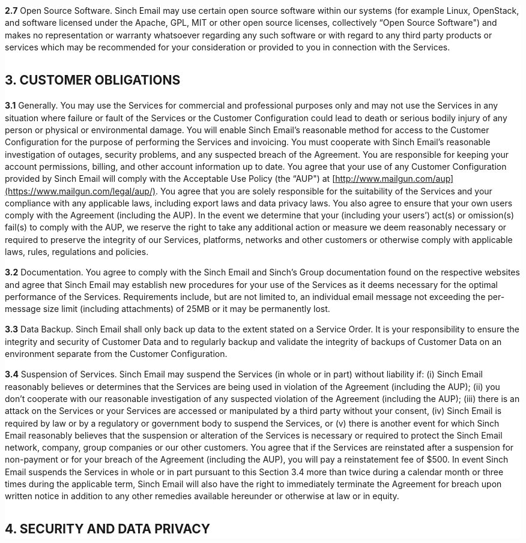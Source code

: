 **2.7** Open Source Software. Sinch Email may use certain open source software within our systems (for example Linux, OpenStack, and software licensed under the Apache, GPL, MIT or other open source licenses, collectively “Open Source Software") and makes no representation or warranty whatsoever regarding any such software or with regard to any third party products or services which may be recommended for your consideration or provided to you in connection with the Services.

3\. CUSTOMER OBLIGATIONS
------------------------

**3.1** Generally. You may use the Services for commercial and professional purposes only and may not use the Services in any situation where failure or fault of the Services or the Customer Configuration could lead to death or serious bodily injury of any person or physical or environmental damage. You will enable Sinch Email’s reasonable method for access to the Customer Configuration for the purpose of performing the Services and invoicing. You must cooperate with Sinch Email’s reasonable investigation of outages, security problems, and any suspected breach of the Agreement. You are responsible for keeping your account permissions, billing, and other account information up to date. You agree that your use of any Customer Configuration provided by Sinch Email will comply with the Acceptable Use Policy (the “AUP") at [http://www.mailgun.com/aup](https://www.mailgun.com/legal/aup/). You agree that you are solely responsible for the suitability of the Services and your compliance with any applicable laws, including export laws and data privacy laws. You also agree to ensure that your own users comply with the Agreement (including the AUP). In the event we determine that your (including your users’) act(s) or omission(s) fail(s) to comply with the AUP, we reserve the right to take any additional action or measure we deem reasonably necessary or required to preserve the integrity of our Services, platforms, networks and other customers or otherwise comply with applicable laws, rules, regulations and policies.

**3.2** Documentation. You agree to comply with the Sinch Email and Sinch’s Group documentation found on the respective websites and agree that Sinch Email may establish new procedures for your use of the Services as it deems necessary for the optimal performance of the Services. Requirements include, but are not limited to, an individual email message not exceeding the per-message size limit (including attachments) of 25MB or it may be permanently lost.

**3.3** Data Backup. Sinch Email shall only back up data to the extent stated on a Service Order. It is your responsibility to ensure the integrity and security of Customer Data and to regularly backup and validate the integrity of backups of Customer Data on an environment separate from the Customer Configuration.

**3.4** Suspension of Services. Sinch Email may suspend the Services (in whole or in part) without liability if: (i) Sinch Email reasonably believes or determines that the Services are being used in violation of the Agreement (including the AUP); (ii) you don’t cooperate with our reasonable investigation of any suspected violation of the Agreement (including the AUP); (iii) there is an attack on the Services or your Services are accessed or manipulated by a third party without your consent, (iv) Sinch Email is required by law or by a regulatory or government body to suspend the Services, or (v) there is another event for which Sinch Email reasonably believes that the suspension or alteration of the Services is necessary or required to protect the Sinch Email network, company, group companies or our other customers. You agree that if the Services are reinstated after a suspension for non-payment or for your breach of the Agreement (including the AUP), you will pay a reinstatement fee of $500. In event Sinch Email suspends the Services in whole or in part pursuant to this Section 3.4 more than twice during a calendar month or three times during the applicable term, Sinch Email will also have the right to immediately terminate the Agreement for breach upon written notice in addition to any other remedies available hereunder or otherwise at law or in equity.

4\. SECURITY AND DATA PRIVACY
-----------------------------
